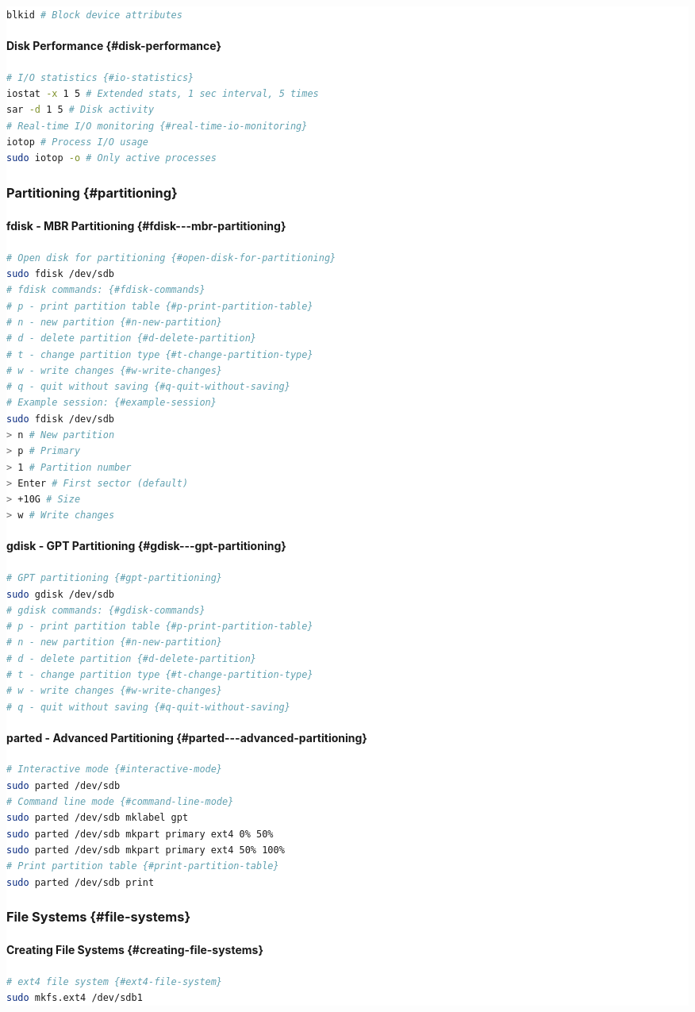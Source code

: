 ```bash
blkid # Block device attributes
```
#### Disk Performance {#disk-performance}
```bash
# I/O statistics {#io-statistics}
iostat -x 1 5 # Extended stats, 1 sec interval, 5 times
sar -d 1 5 # Disk activity
# Real-time I/O monitoring {#real-time-io-monitoring}
iotop # Process I/O usage
sudo iotop -o # Only active processes
```
### Partitioning {#partitioning}
#### fdisk - MBR Partitioning {#fdisk---mbr-partitioning}
```bash
# Open disk for partitioning {#open-disk-for-partitioning}
sudo fdisk /dev/sdb
# fdisk commands: {#fdisk-commands}
# p - print partition table {#p-print-partition-table}
# n - new partition {#n-new-partition}
# d - delete partition {#d-delete-partition}
# t - change partition type {#t-change-partition-type}
# w - write changes {#w-write-changes}
# q - quit without saving {#q-quit-without-saving}
# Example session: {#example-session}
sudo fdisk /dev/sdb
> n # New partition
> p # Primary
> 1 # Partition number
> Enter # First sector (default)
> +10G # Size
> w # Write changes
```
#### gdisk - GPT Partitioning {#gdisk---gpt-partitioning}
```bash
# GPT partitioning {#gpt-partitioning}
sudo gdisk /dev/sdb
# gdisk commands: {#gdisk-commands}
# p - print partition table {#p-print-partition-table}
# n - new partition {#n-new-partition}
# d - delete partition {#d-delete-partition}
# t - change partition type {#t-change-partition-type}
# w - write changes {#w-write-changes}
# q - quit without saving {#q-quit-without-saving}
```
#### parted - Advanced Partitioning {#parted---advanced-partitioning}
```bash
# Interactive mode {#interactive-mode}
sudo parted /dev/sdb
# Command line mode {#command-line-mode}
sudo parted /dev/sdb mklabel gpt
sudo parted /dev/sdb mkpart primary ext4 0% 50%
sudo parted /dev/sdb mkpart primary ext4 50% 100%
# Print partition table {#print-partition-table}
sudo parted /dev/sdb print
```
### File Systems {#file-systems}
#### Creating File Systems {#creating-file-systems}
```bash
# ext4 file system {#ext4-file-system}
sudo mkfs.ext4 /dev/sdb1
```